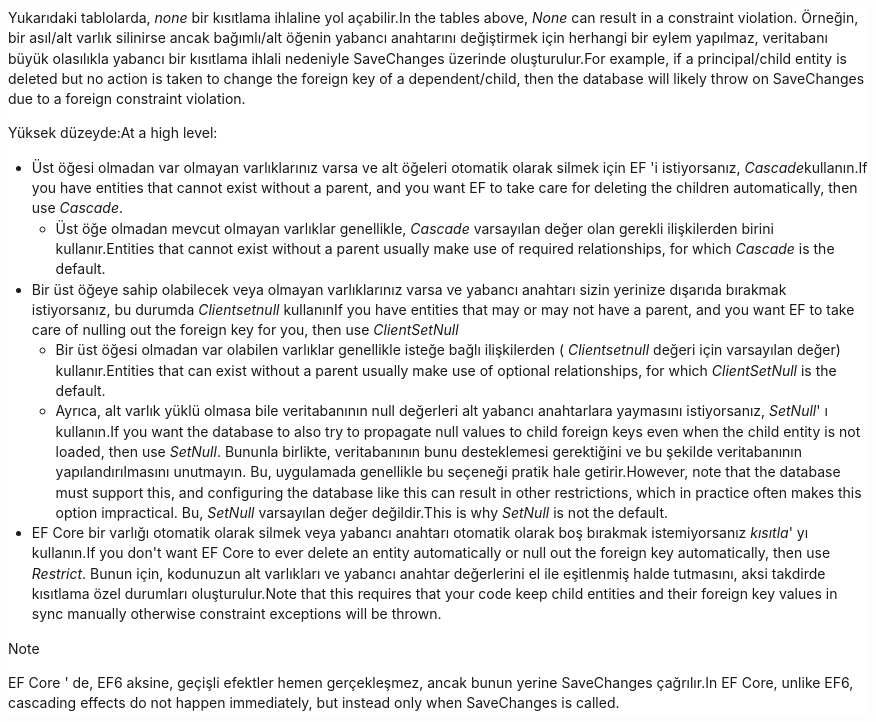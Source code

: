 <span data-ttu-id="6dc4f-154">Yukarıdaki tablolarda, *none* bir kısıtlama ihlaline yol açabilir.</span><span class="sxs-lookup"><span data-stu-id="6dc4f-154">In the tables above, *None* can result in a constraint violation.</span></span> <span data-ttu-id="6dc4f-155">Örneğin, bir asıl/alt varlık silinirse ancak bağımlı/alt öğenin yabancı anahtarını değiştirmek için herhangi bir eylem yapılmaz, veritabanı büyük olasılıkla yabancı bir kısıtlama ihlali nedeniyle SaveChanges üzerinde oluşturulur.</span><span class="sxs-lookup"><span data-stu-id="6dc4f-155">For example, if a principal/child entity is deleted but no action is taken to change the foreign key of a dependent/child, then the database will likely throw on SaveChanges due to a foreign constraint violation.</span></span>

<span data-ttu-id="6dc4f-156">Yüksek düzeyde:</span><span class="sxs-lookup"><span data-stu-id="6dc4f-156">At a high level:</span></span>

* <span data-ttu-id="6dc4f-157">Üst öğesi olmadan var olmayan varlıklarınız varsa ve alt öğeleri otomatik olarak silmek için EF 'i istiyorsanız, *Cascade*kullanın.</span><span class="sxs-lookup"><span data-stu-id="6dc4f-157">If you have entities that cannot exist without a parent, and you want EF to take care for deleting the children automatically, then use *Cascade*.</span></span>
  * <span data-ttu-id="6dc4f-158">Üst öğe olmadan mevcut olmayan varlıklar genellikle, *Cascade* varsayılan değer olan gerekli ilişkilerden birini kullanır.</span><span class="sxs-lookup"><span data-stu-id="6dc4f-158">Entities that cannot exist without a parent usually make use of required relationships, for which *Cascade* is the default.</span></span>
* <span data-ttu-id="6dc4f-159">Bir üst öğeye sahip olabilecek veya olmayan varlıklarınız varsa ve yabancı anahtarı sizin yerinize dışarıda bırakmak istiyorsanız, bu durumda *Clientsetnull* kullanın</span><span class="sxs-lookup"><span data-stu-id="6dc4f-159">If you have entities that may or may not have a parent, and you want EF to take care of nulling out the foreign key for you, then use *ClientSetNull*</span></span>
  * <span data-ttu-id="6dc4f-160">Bir üst öğesi olmadan var olabilen varlıklar genellikle isteğe bağlı ilişkilerden ( *Clientsetnull* değeri için varsayılan değer) kullanır.</span><span class="sxs-lookup"><span data-stu-id="6dc4f-160">Entities that can exist without a parent usually make use of optional relationships, for which *ClientSetNull* is the default.</span></span>
  * <span data-ttu-id="6dc4f-161">Ayrıca, alt varlık yüklü olmasa bile veritabanının null değerleri alt yabancı anahtarlara yaymasını istiyorsanız, *SetNull*' ı kullanın.</span><span class="sxs-lookup"><span data-stu-id="6dc4f-161">If you want the database to also try to propagate null values to child foreign keys even when the child entity is not loaded, then use *SetNull*.</span></span> <span data-ttu-id="6dc4f-162">Bununla birlikte, veritabanının bunu desteklemesi gerektiğini ve bu şekilde veritabanının yapılandırılmasını unutmayın. Bu, uygulamada genellikle bu seçeneği pratik hale getirir.</span><span class="sxs-lookup"><span data-stu-id="6dc4f-162">However, note that the database must support this, and configuring the database like this can result in other restrictions, which in practice often makes this option impractical.</span></span> <span data-ttu-id="6dc4f-163">Bu, *SetNull* varsayılan değer değildir.</span><span class="sxs-lookup"><span data-stu-id="6dc4f-163">This is why *SetNull* is not the default.</span></span>
* <span data-ttu-id="6dc4f-164">EF Core bir varlığı otomatik olarak silmek veya yabancı anahtarı otomatik olarak boş bırakmak istemiyorsanız *kısıtla*' yı kullanın.</span><span class="sxs-lookup"><span data-stu-id="6dc4f-164">If you don't want EF Core to ever delete an entity automatically or null out the foreign key automatically, then use *Restrict*.</span></span> <span data-ttu-id="6dc4f-165">Bunun için, kodunuzun alt varlıkları ve yabancı anahtar değerlerini el ile eşitlenmiş halde tutmasını, aksi takdirde kısıtlama özel durumları oluşturulur.</span><span class="sxs-lookup"><span data-stu-id="6dc4f-165">Note that this requires that your code keep child entities and their foreign key values in sync manually otherwise constraint exceptions will be thrown.</span></span>

> [!NOTE]
> <span data-ttu-id="6dc4f-166">EF Core ' de, EF6 aksine, geçişli efektler hemen gerçekleşmez, ancak bunun yerine SaveChanges çağrılır.</span><span class="sxs-lookup"><span data-stu-id="6dc4f-166">In EF Core, unlike EF6, cascading effects do not happen immediately, but instead only when SaveChanges is called.</span></span>
